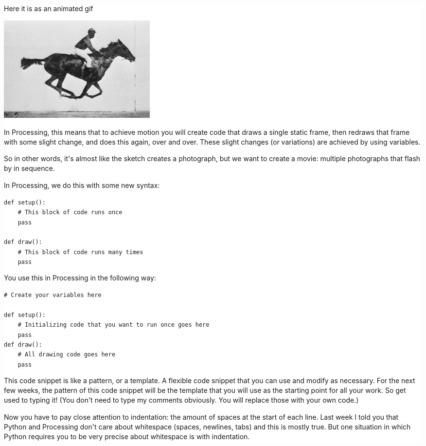 Here it is as an animated gif

![Horse Gif](images/Muybridge_race_horse_animated.gif)

In Processing, this means that to achieve motion you will create code that draws a single static frame, then redraws that frame with some slight change, and does this again, over and over. These slight changes (or variations) are achieved by using variables.

So in other words, it's almost like the sketch creates a photograph, but we want to create a movie: multiple photographs that flash by in sequence.

In Processing, we do this with some new syntax:

```
def setup():
    # This block of code runs once
    pass

def draw():
    # This block of code runs many times
    pass
```

You use this in Processing in the following way:

```
# Create your variables here

def setup(): 
    # Initializing code that you want to run once goes here 
    pass
def draw():
    # All drawing code goes here
    pass
```

This code snippet is like a pattern, or a template. A flexible code snippet that you can use and modify as necessary. For the next few weeks, the pattern of this code snippet will be the template that you will use as the starting point for all your work. So get used to typing it! (You don't need to type my comments obviously. You will replace those with your own code.)

Now you have to pay close attention to indentation: the amount of spaces at the start of each line. Last week I told you that Python and Processing don't care about whitespace (spaces, newlines, tabs) and this is mostly true. But one situation in which Python requires you to be very precise about whitespace is with indentation.
